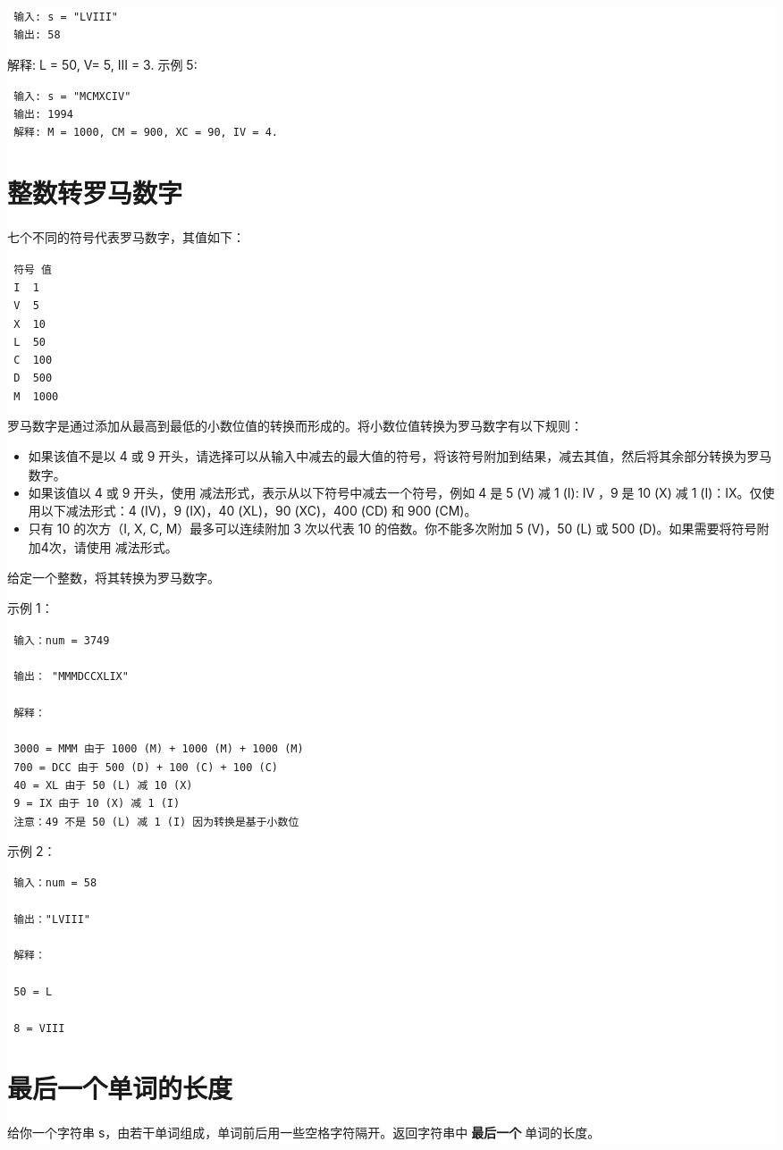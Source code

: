     输入: s = "LVIII"
     输出: 58
解释: L = 50, V= 5, III = 3.
示例 5:

     输入: s = "MCMXCIV"
     输出: 1994
     解释: M = 1000, CM = 900, XC = 90, IV = 4.
# 整数转罗马数字
七个不同的符号代表罗马数字，其值如下：

     符号	值
     I	1
     V	5
     X	10
     L	50
     C	100
     D	500
     M	1000

罗马数字是通过添加从最高到最低的小数位值的转换而形成的。将小数位值转换为罗马数字有以下规则：

- 如果该值不是以 4 或 9 开头，请选择可以从输入中减去的最大值的符号，将该符号附加到结果，减去其值，然后将其余部分转换为罗马数字。
- 如果该值以 4 或 9 开头，使用 减法形式，表示从以下符号中减去一个符号，例如 4 是 5 (V) 减 1 (I): IV ，9 是 10 (X) 减 1 (I)：IX。仅使用以下减法形式：4 (IV)，9 (IX)，40 (XL)，90 (XC)，400 (CD) 和 900 (CM)。
- 只有 10 的次方（I, X, C, M）最多可以连续附加 3 次以代表 10 的倍数。你不能多次附加 5 (V)，50 (L) 或 500 (D)。如果需要将符号附加4次，请使用 减法形式。

给定一个整数，将其转换为罗马数字。

示例 1：

     输入：num = 3749

     输出： "MMMDCCXLIX"

     解释：

     3000 = MMM 由于 1000 (M) + 1000 (M) + 1000 (M)
     700 = DCC 由于 500 (D) + 100 (C) + 100 (C)
     40 = XL 由于 50 (L) 减 10 (X)
     9 = IX 由于 10 (X) 减 1 (I)
     注意：49 不是 50 (L) 减 1 (I) 因为转换是基于小数位
示例 2：

     输入：num = 58

     输出："LVIII"

     解释：

     50 = L

     8 = VIII
# 最后一个单词的长度
给你一个字符串 s，由若干单词组成，单词前后用一些空格字符隔开。返回字符串中 **最后一个** 单词的长度。
